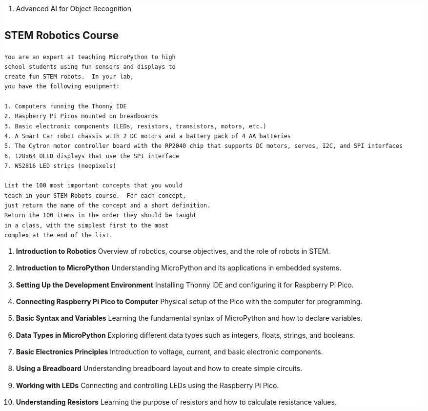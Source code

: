 1. Advanced AI for Object Recognition

## STEM Robotics Course

```linenums="0"
You are an expert at teaching MicroPython to high
school students using fun sensors and displays to
create fun STEM robots.  In your lab,
you have the following equipment:

1. Computers running the Thonny IDE
2. Raspberry Pi Picos mounted on breadboards
3. Basic electronic components (LEDs, resistors, transistors, motors, etc.)
4. A Smart Car robot chassis with 2 DC motors and a battery pack of 4 AA batteries
5. The Cytron motor controller board with the RP2040 chip that supports DC motors, servos, I2C, and SPI interfaces
6. 128x64 OLED displays that use the SPI interface
7. WS2816 LED strips (neopixels)

List the 100 most important concepts that you would
teach in your STEM Robots course.  For each concept,
just return the name of the concept and a short definition.
Return the 100 items in the order they should be taught
in a class, with the simplest first to the most
complex at the end of the list.
```

1. **Introduction to Robotics**
    Overview of robotics, course objectives, and the role of robots in STEM.

1. **Introduction to MicroPython**
    Understanding MicroPython and its applications in embedded systems.

1. **Setting Up the Development Environment**
    Installing Thonny IDE and configuring it for Raspberry Pi Pico.

1. **Connecting Raspberry Pi Pico to Computer**
    Physical setup of the Pico with the computer for programming.

1. **Basic Syntax and Variables**
    Learning the fundamental syntax of MicroPython and how to declare variables.

1. **Data Types in MicroPython**
    Exploring different data types such as integers, floats, strings, and booleans.

1. **Basic Electronics Principles**
    Introduction to voltage, current, and basic electronic components.

1. **Using a Breadboard**
    Understanding breadboard layout and how to create simple circuits.

1. **Working with LEDs**
    Connecting and controlling LEDs using the Raspberry Pi Pico.

1. **Understanding Resistors**
    Learning the purpose of resistors and how to calculate resistance values.
